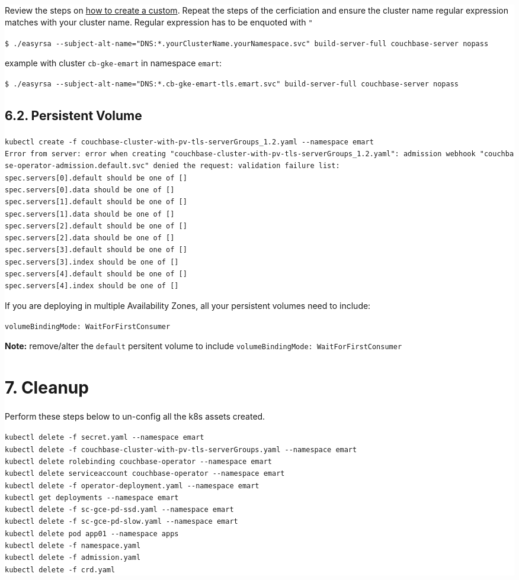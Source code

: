 Review the steps on [how to create a custom](guides/tls-certificate.md). Repeat the steps of the cerficiation and ensure the cluster name regular expression matches with your cluster name. Regular expression has to be enquoted with `"`

```
$ ./easyrsa --subject-alt-name="DNS:*.yourClusterName.yourNamespace.svc" build-server-full couchbase-server nopass
```
example with cluster `cb-gke-emart` in namespace `emart`: 
```
$ ./easyrsa --subject-alt-name="DNS:*.cb-gke-emart-tls.emart.svc" build-server-full couchbase-server nopass
```

## 6.2. <a name="6.2."></a>Persistent Volume 


```
kubectl create -f couchbase-cluster-with-pv-tls-serverGroups_1.2.yaml --namespace emart
Error from server: error when creating "couchbase-cluster-with-pv-tls-serverGroups_1.2.yaml": admission webhook "couchbase-operator-admission.default.svc" denied the request: validation failure list:
spec.servers[0].default should be one of []
spec.servers[0].data should be one of []
spec.servers[1].default should be one of []
spec.servers[1].data should be one of []
spec.servers[2].default should be one of []
spec.servers[2].data should be one of []
spec.servers[3].default should be one of []
spec.servers[3].index should be one of []
spec.servers[4].default should be one of []
spec.servers[4].index should be one of []
```

If you are deploying in multiple Availability Zones, all your persistent volumes need to include: 

```
volumeBindingMode: WaitForFirstConsumer
```

**Note:**  remove/alter the `default` persitent volume to include `volumeBindingMode: WaitForFirstConsumer`



# 7. <a name="7."></a>Cleanup

Perform these steps below to un-config all the k8s assets created.

```
kubectl delete -f secret.yaml --namespace emart
kubectl delete -f couchbase-cluster-with-pv-tls-serverGroups.yaml --namespace emart
kubectl delete rolebinding couchbase-operator --namespace emart
kubectl delete serviceaccount couchbase-operator --namespace emart
kubectl delete -f operator-deployment.yaml --namespace emart
kubectl get deployments --namespace emart
kubectl delete -f sc-gce-pd-ssd.yaml --namespace emart
kubectl delete -f sc-gce-pd-slow.yaml --namespace emart 
kubectl delete pod app01 --namespace apps
kubectl delete -f namespace.yaml
kubectl delete -f admission.yaml
kubectl delete -f crd.yaml
```
